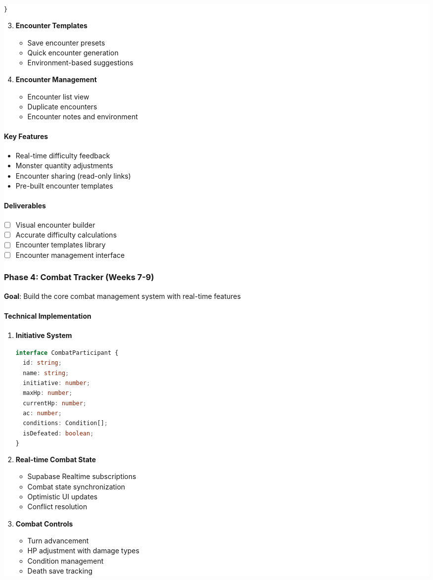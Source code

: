    ```typescript
   }
   ```

3. **Encounter Templates**
   - Save encounter presets
   - Quick encounter generation
   - Environment-based suggestions

4. **Encounter Management**
   - Encounter list view
   - Duplicate encounters
   - Encounter notes and environment

#### Key Features
- Real-time difficulty feedback
- Monster quantity adjustments
- Encounter sharing (read-only links)
- Pre-built encounter templates

#### Deliverables
- [ ] Visual encounter builder
- [ ] Accurate difficulty calculations
- [ ] Encounter templates library
- [ ] Encounter management interface

### Phase 4: Combat Tracker (Weeks 7-9)
**Goal**: Build the core combat management system with real-time features

#### Technical Implementation
1. **Initiative System**
   ```typescript
   interface CombatParticipant {
     id: string;
     name: string;
     initiative: number;
     maxHp: number;
     currentHp: number;
     ac: number;
     conditions: Condition[];
     isDefeated: boolean;
   }
   ```

2. **Real-time Combat State**
   - Supabase Realtime subscriptions
   - Combat state synchronization
   - Optimistic UI updates
   - Conflict resolution

3. **Combat Controls**
   - Turn advancement
   - HP adjustment with damage types
   - Condition management
   - Death save tracking
